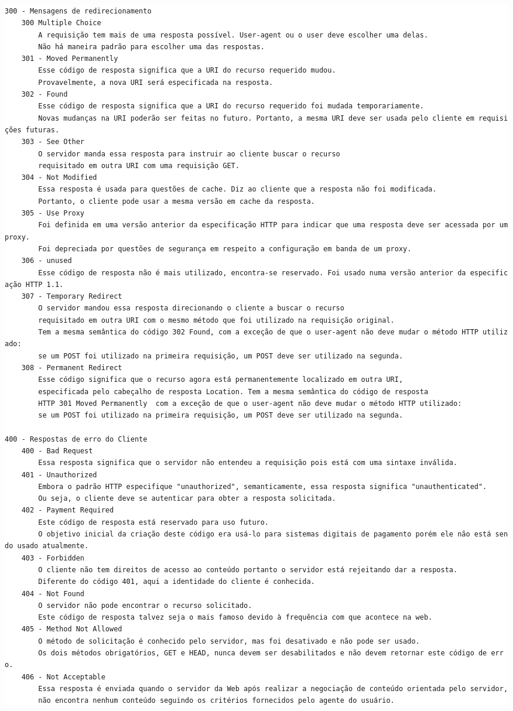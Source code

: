 	300 - Mensagens de redirecionamento
		300 Multiple Choice
			A requisição tem mais de uma resposta possível. User-agent ou o user deve escolher uma delas.
			Não há maneira padrão para escolher uma das respostas.
		301 - Moved Permanently
			Esse código de resposta significa que a URI do recurso requerido mudou. 
			Provavelmente, a nova URI será especificada na resposta.
		302 - Found
			Esse código de resposta significa que a URI do recurso requerido foi mudada temporariamente.
			Novas mudanças na URI poderão ser feitas no futuro. Portanto, a mesma URI deve ser usada pelo cliente em requisições futuras.
		303 - See Other
			O servidor manda essa resposta para instruir ao cliente buscar o recurso
			requisitado em outra URI com uma requisição GET.
		304 - Not Modified
			Essa resposta é usada para questões de cache. Diz ao cliente que a resposta não foi modificada.
			Portanto, o cliente pode usar a mesma versão em cache da resposta.
		305 - Use Proxy
			Foi definida em uma versão anterior da especificação HTTP para indicar que uma resposta deve ser acessada por um proxy.
			Foi depreciada por questões de segurança em respeito a configuração em banda de um proxy.
		306 - unused 
			Esse código de resposta não é mais utilizado, encontra-se reservado. Foi usado numa versão anterior da especificação HTTP 1.1.
		307 - Temporary Redirect
			O servidor mandou essa resposta direcionando o cliente a buscar o recurso 
			requisitado em outra URI com o mesmo método que foi utilizado na requisição original.
			Tem a mesma semântica do código 302 Found, com a exceção de que o user-agent não deve mudar o método HTTP utilizado:
			se um POST foi utilizado na primeira requisição, um POST deve ser utilizado na segunda.
		308 - Permanent Redirect
			Esse código significa que o recurso agora está permanentemente localizado em outra URI,
			especificada pelo cabeçalho de resposta Location. Tem a mesma semântica do código de resposta 
			HTTP 301 Moved Permanently  com a exceção de que o user-agent não deve mudar o método HTTP utilizado:
			se um POST foi utilizado na primeira requisição, um POST deve ser utilizado na segunda.
			
	400 - Respostas de erro do Cliente
		400 - Bad Request
			Essa resposta significa que o servidor não entendeu a requisição pois está com uma sintaxe inválida.
		401 - Unauthorized
			Embora o padrão HTTP especifique "unauthorized", semanticamente, essa resposta significa "unauthenticated".
			Ou seja, o cliente deve se autenticar para obter a resposta solicitada.
		402 - Payment Required 
			Este código de resposta está reservado para uso futuro. 
			O objetivo inicial da criação deste código era usá-lo para sistemas digitais de pagamento porém ele não está sendo usado atualmente.
		403 - Forbidden
			O cliente não tem direitos de acesso ao conteúdo portanto o servidor está rejeitando dar a resposta. 
			Diferente do código 401, aqui a identidade do cliente é conhecida.
		404 - Not Found
			O servidor não pode encontrar o recurso solicitado. 
			Este código de resposta talvez seja o mais famoso devido à frequência com que acontece na web.
		405 - Method Not Allowed
			O método de solicitação é conhecido pelo servidor, mas foi desativado e não pode ser usado.
			Os dois métodos obrigatórios, GET e HEAD, nunca devem ser desabilitados e não devem retornar este código de erro.
		406 - Not Acceptable
			Essa resposta é enviada quando o servidor da Web após realizar a negociação de conteúdo orientada pelo servidor, 
			não encontra nenhum conteúdo seguindo os critérios fornecidos pelo agente do usuário.
